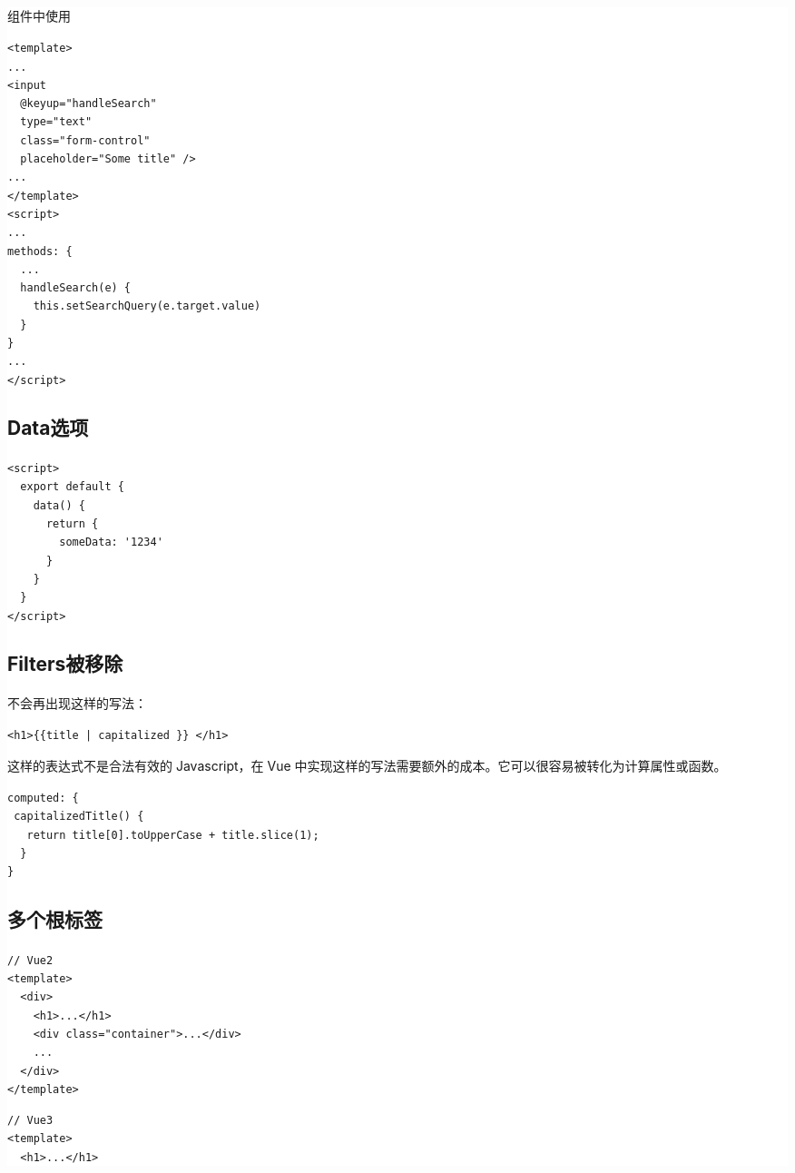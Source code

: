 组件中使用
``` 
<template>
...
<input
  @keyup="handleSearch"
  type="text"
  class="form-control"
  placeholder="Some title" />
...
</template>
<script>
...
methods: {
  ...
  handleSearch(e) {
    this.setSearchQuery(e.target.value)
  }
}
...
</script>
```
## Data选项
``` 
<script>
  export default {
    data() {
      return {
        someData: '1234'
      }
    }
  }
</script>
```
## Filters被移除
不会再出现这样的写法：
``` 
<h1>{{title | capitalized }} </h1>
```
这样的表达式不是合法有效的 Javascript，在 Vue 中实现这样的写法需要额外的成本。它可以很容易被转化为计算属性或函数。
``` 
computed: {
 capitalizedTitle() {
   return title[0].toUpperCase + title.slice(1);
  }
}
```
## 多个根标签
``` 
// Vue2
<template>
  <div>
    <h1>...</h1>
    <div class="container">...</div>
    ...
  </div>
</template>
```
``` 
// Vue3
<template>
  <h1>...</h1>
```
